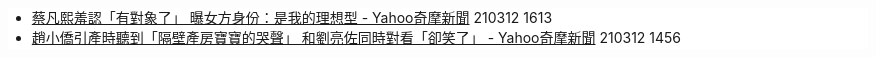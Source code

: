 - [蔡凡熙羞認「有對象了」 曝女方身份：是我的理想型 - Yahoo奇摩新聞](https://tw.news.yahoo.com/%E8%94%A1%E5%87%A1%E7%86%99%E7%BE%9E%E8%AA%8D%E3%80%8C%E6%9C%89%E5%B0%8D%E8%B1%A1%E4%BA%86%E3%80%8D-%E6%9B%9D%E5%A5%B3%E6%96%B9%E8%BA%AB%E4%BB%BD%EF%BC%9A%E6%98%AF%E6%88%91%E7%9A%84%E7%90%86%E6%83%B3%E5%9E%8B-081333451.html "蔡凡熙羞認「有對象了」 曝女方身份：是我的理想型 - Yahoo奇摩新聞") 210312 1613
- [趙小僑引產時聽到「隔壁產房寶寶的哭聲」 和劉亮佐同時對看「卻笑了」 - Yahoo奇摩新聞](https://tw.news.yahoo.com/%E8%B6%99%E5%B0%8F%E5%83%91%E5%BC%95%E7%94%A2%E6%99%82%E8%81%BD%E5%88%B0%E3%80%8C%E9%9A%94%E5%A3%81%E7%94%A2%E6%88%BF%E5%AF%B6%E5%AF%B6%E7%9A%84%E5%93%AD%E8%81%B2%E3%80%8D-%E5%92%8C%E5%8A%89%E4%BA%AE%E4%BD%90%E5%90%8C%E6%99%82%E5%B0%8D%E7%9C%8B%E3%80%8C%E5%8D%BB%E7%AC%91%E4%BA%86%E3%80%8D-065612288.html "趙小僑引產時聽到「隔壁產房寶寶的哭聲」 和劉亮佐同時對看「卻笑了」 - Yahoo奇摩新聞") 210312 1456

